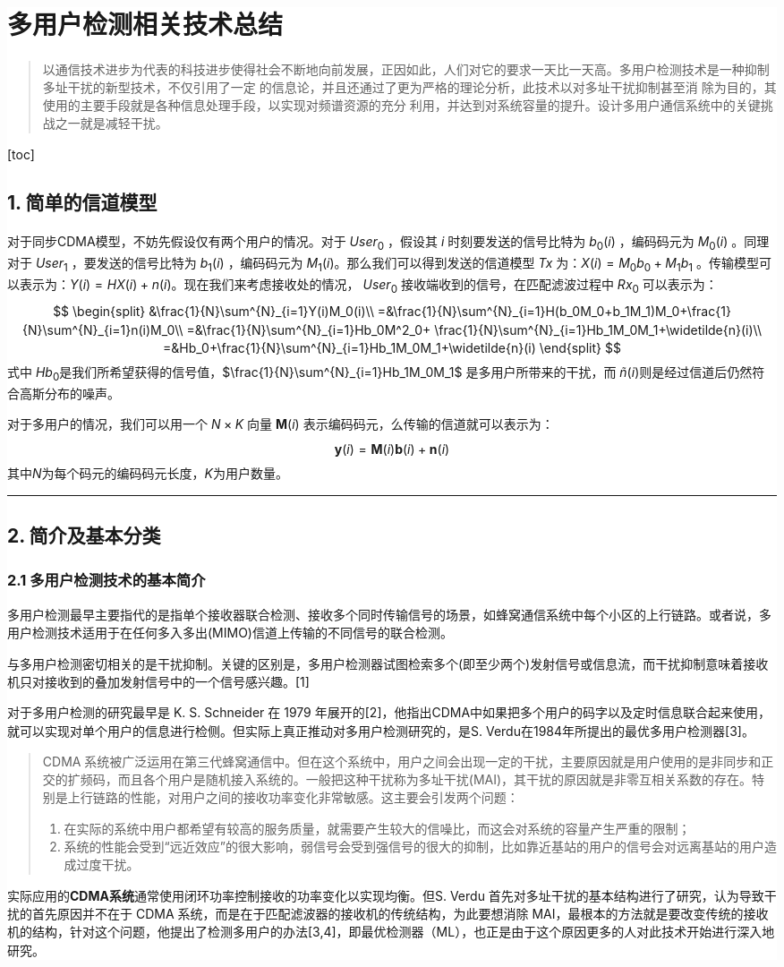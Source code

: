 # 多用户检测相关技术总结

> 以通信技术进步为代表的科技进步使得社会不断地向前发展，正因如此，人们对它的要求一天比一天高。多用户检测技术是一种抑制多址干扰的新型技术，不仅引用了一定 的信息论，并且还通过了更为严格的理论分析，此技术以对多址干扰抑制甚至消 除为目的，其使用的主要手段就是各种信息处理手段，以实现对频谱资源的充分 利用，并达到对系统容量的提升。设计多用户通信系统中的关键挑战之一就是减轻干扰。

[toc]

## 1. 简单的信道模型

对于同步CDMA模型，不妨先假设仅有两个用户的情况。对于 $User_0$ ，假设其 $i$ 时刻要发送的信号比特为 $b_0(i)$ ，编码码元为 $M_0(i)$ 。同理对于 $User_1$ ，要发送的信号比特为 $b_1(i)$ ，编码码元为 $M_1(i)$。那么我们可以得到发送的信道模型 $Tx$ 为：$X(i)=M_0b_0+M_1b_1$ 。传输模型可以表示为：$Y(i)=HX(i)+n(i)$。现在我们来考虑接收处的情况， $User_0$ 接收端收到的信号，在匹配滤波过程中 $Rx_0$ 可以表示为：
$$
\begin{split}
&\frac{1}{N}\sum^{N}_{i=1}Y(i)M_0(i)\\
=&\frac{1}{N}\sum^{N}_{i=1}H(b_0M_0+b_1M_1)M_0+\frac{1}{N}\sum^{N}_{i=1}n(i)M_0\\
=&\frac{1}{N}\sum^{N}_{i=1}Hb_0M^2_0+
\frac{1}{N}\sum^{N}_{i=1}Hb_1M_0M_1+\widetilde{n}(i)\\
=&Hb_0+\frac{1}{N}\sum^{N}_{i=1}Hb_1M_0M_1+\widetilde{n}(i)
\end{split}
$$
式中 $Hb_0$是我们所希望获得的信号值，$\frac{1}{N}\sum^{N}_{i=1}Hb_1M_0M_1$ 是多用户所带来的干扰，而 $\widetilde{n}(i)$则是经过信道后仍然符合高斯分布的噪声。

对于多用户的情况，我们可以用一个 $N\times K$ 向量 $\boldsymbol{M}(i)$ 表示编码码元，么传输的信道就可以表示为：
$$
\boldsymbol{y}(i)=\boldsymbol{M}(i)\boldsymbol{b}(i)+\boldsymbol{n}(i)
$$
其中$N$为每个码元的编码码元长度，$K$为用户数量。

---

## 2. 简介及基本分类

### 2.1 多用户检测技术的基本简介

多用户检测最早主要指代的是指单个接收器联合检测、接收多个同时传输信号的场景，如蜂窝通信系统中每个小区的上行链路。或者说，多用户检测技术适用于在任何多入多出(MIMO)信道上传输的不同信号的联合检测。

与多用户检测密切相关的是干扰抑制。关键的区别是，多用户检测器试图检索多个(即至少两个)发射信号或信息流，而干扰抑制意味着接收机只对接收到的叠加发射信号中的一个信号感兴趣。[1]

对于多用户检测的研究最早是 K. S. Schneider 在 1979 年展开的[2]，他指出CDMA中如果把多个用户的码字以及定时信息联合起来使用，就可以实现对单个用户的信息进行检侧。但实际上真正推动对多用户检测研究的，是S. Verdu在1984年所提出的最优多用户检测器[3]。

> CDMA 系统被广泛运用在第三代蜂窝通信中。但在这个系统中，用户之间会出现一定的干扰，主要原因就是用户使用的是非同步和正交的扩频码，而且各个用户是随机接入系统的。一般把这种干扰称为多址干扰(MAI)，其干扰的原因就是非零互相关系数的存在。特别是上行链路的性能，对用户之间的接收功率变化非常敏感。这主要会引发两个问题：
>
> 1. 在实际的系统中用户都希望有较高的服务质量，就需要产生较大的信噪比，而这会对系统的容量产生严重的限制；
> 2. 系统的性能会受到“远近效应”的很大影响，弱信号会受到强信号的很大的抑制，比如靠近基站的用户的信号会对远离基站的用户造成过度干扰。

实际应用的**CDMA系统**通常使用闭环功率控制接收的功率变化以实现均衡。但S. Verdu 首先对多址干扰的基本结构进行了研究，认为导致干扰的首先原因并不在于 CDMA 系统，而是在于匹配滤波器的接收机的传统结构，为此要想消除 MAI，最根本的方法就是要改变传统的接收机的结构，针对这个问题，他提出了检测多用户的办法[3,4]，即最优检测器（ML），也正是由于这个原因更多的人对此技术开始进行深入地研究。
